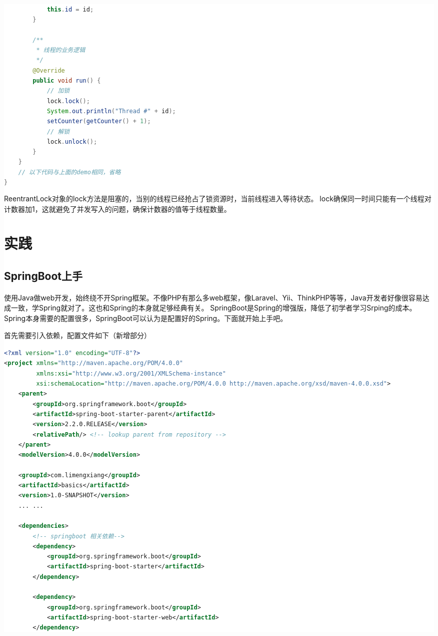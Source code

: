 ```java
            this.id = id;
        }

        /**
         * 线程的业务逻辑
         */
        @Override
        public void run() {
            // 加锁
            lock.lock();
            System.out.println("Thread #" + id);
            setCounter(getCounter() + 1);
            // 解锁
            lock.unlock();
        }
    }
    // 以下代码与上面的demo相同，省略
}
```


ReentrantLock对象的lock方法是阻塞的，当别的线程已经抢占了锁资源时，当前线程进入等待状态。
lock确保同一时间只能有一个线程对计数器加1，这就避免了并发写入的问题，确保计数器的值等于线程数量。


# 实践
## SpringBoot上手
使用Java做web开发，始终绕不开Spring框架。不像PHP有那么多web框架，像Laravel、Yii、ThinkPHP等等，Java开发者好像很容易达成一致，学Spring就对了。这也和Spring的本身就足够经典有关。
SpringBoot是Spring的增强版，降低了初学者学习Srping的成本。Spring本身需要的配置很多，SpringBoot可以认为是配置好的Spring。下面就开始上手吧。


首先需要引入依赖，配置文件如下（新增部分）
```xml
<?xml version="1.0" encoding="UTF-8"?>
<project xmlns="http://maven.apache.org/POM/4.0.0"
         xmlns:xsi="http://www.w3.org/2001/XMLSchema-instance"
         xsi:schemaLocation="http://maven.apache.org/POM/4.0.0 http://maven.apache.org/xsd/maven-4.0.0.xsd">
    <parent>
        <groupId>org.springframework.boot</groupId>
        <artifactId>spring-boot-starter-parent</artifactId>
        <version>2.2.0.RELEASE</version>
        <relativePath/> <!-- lookup parent from repository -->
    </parent>
    <modelVersion>4.0.0</modelVersion>

    <groupId>com.limengxiang</groupId>
    <artifactId>basics</artifactId>
    <version>1.0-SNAPSHOT</version>
    ... ... 

    <dependencies>
        <!-- springboot 相关依赖-->
        <dependency>
            <groupId>org.springframework.boot</groupId>
            <artifactId>spring-boot-starter</artifactId>
        </dependency>

        <dependency>
            <groupId>org.springframework.boot</groupId>
            <artifactId>spring-boot-starter-web</artifactId>
        </dependency>
```